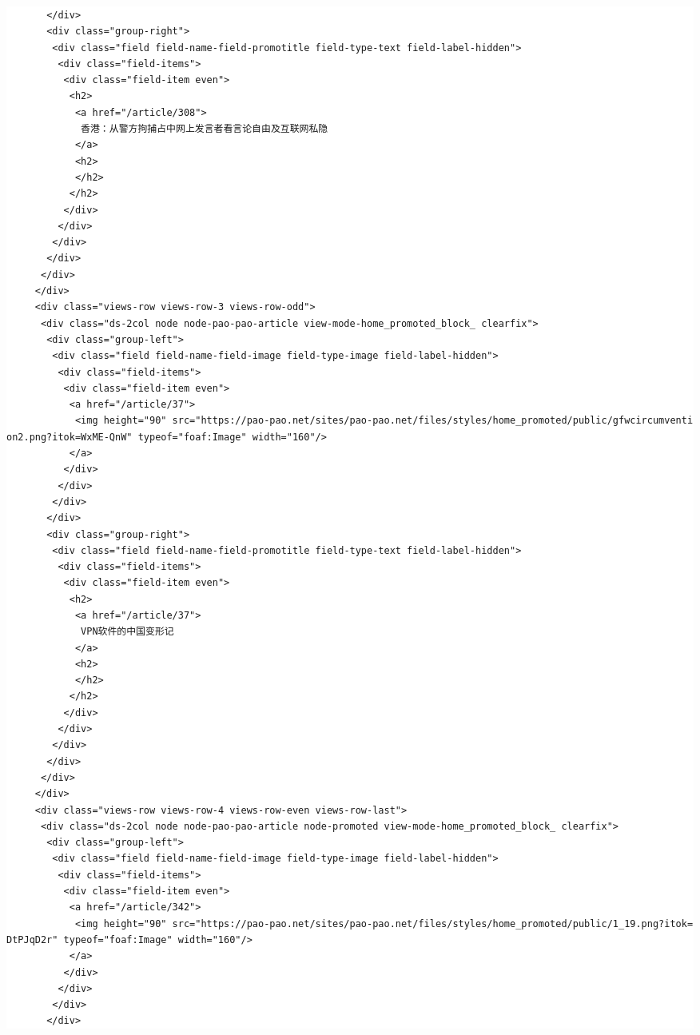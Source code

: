            </div>
           <div class="group-right">
            <div class="field field-name-field-promotitle field-type-text field-label-hidden">
             <div class="field-items">
              <div class="field-item even">
               <h2>
                <a href="/article/308">
                 香港：从警方拘捕占中网上发言者看言论自由及互联网私隐
                </a>
                <h2>
                </h2>
               </h2>
              </div>
             </div>
            </div>
           </div>
          </div>
         </div>
         <div class="views-row views-row-3 views-row-odd">
          <div class="ds-2col node node-pao-pao-article view-mode-home_promoted_block_ clearfix">
           <div class="group-left">
            <div class="field field-name-field-image field-type-image field-label-hidden">
             <div class="field-items">
              <div class="field-item even">
               <a href="/article/37">
                <img height="90" src="https://pao-pao.net/sites/pao-pao.net/files/styles/home_promoted/public/gfwcircumvention2.png?itok=WxME-QnW" typeof="foaf:Image" width="160"/>
               </a>
              </div>
             </div>
            </div>
           </div>
           <div class="group-right">
            <div class="field field-name-field-promotitle field-type-text field-label-hidden">
             <div class="field-items">
              <div class="field-item even">
               <h2>
                <a href="/article/37">
                 VPN软件的中国变形记
                </a>
                <h2>
                </h2>
               </h2>
              </div>
             </div>
            </div>
           </div>
          </div>
         </div>
         <div class="views-row views-row-4 views-row-even views-row-last">
          <div class="ds-2col node node-pao-pao-article node-promoted view-mode-home_promoted_block_ clearfix">
           <div class="group-left">
            <div class="field field-name-field-image field-type-image field-label-hidden">
             <div class="field-items">
              <div class="field-item even">
               <a href="/article/342">
                <img height="90" src="https://pao-pao.net/sites/pao-pao.net/files/styles/home_promoted/public/1_19.png?itok=DtPJqD2r" typeof="foaf:Image" width="160"/>
               </a>
              </div>
             </div>
            </div>
           </div>
